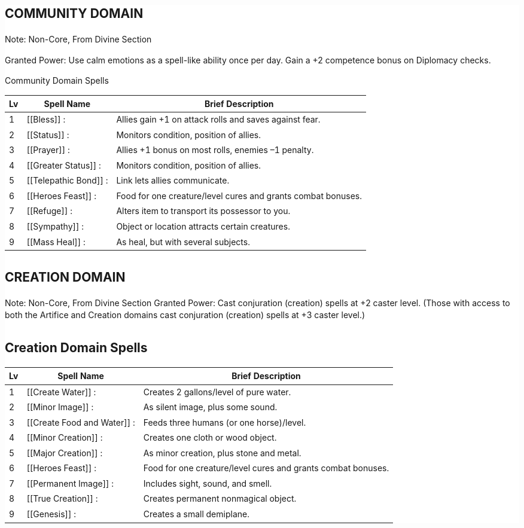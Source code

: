## COMMUNITY DOMAIN

Note: Non-Core, From Divine Section

Granted Power: Use calm emotions as a spell-like ability once per day. Gain a +2 competence bonus on Diplomacy checks.

Community Domain Spells

|Lv|Spell Name|Brief Description|
|---|---|---|
|1|[[Bless]] :|Allies gain +1 on attack rolls and saves against fear.|
|2|[[Status]] :|Monitors condition, position of allies.|
|3|[[Prayer]] :|Allies +1 bonus on most rolls, enemies –1 penalty.|
|4|[[Greater Status]] :|Monitors condition, position of allies.|
|5|[[Telepathic Bond]] :|Link lets allies communicate.|
|6|[[Heroes Feast]] :|Food for one creature/level cures and grants combat bonuses.|
|7|[[Refuge]] :|Alters item to transport its possessor to you.|
|8|[[Sympathy]] :|Object or location attracts certain creatures.|
|9|[[Mass Heal]] :|As heal, but with several subjects.|

## CREATION DOMAIN

Note: Non-Core, From Divine Section
Granted Power: Cast conjuration (creation) spells at +2 caster level. (Those with access to both the Artifice and Creation domains cast conjuration (creation) spells at +3 caster level.)

## Creation Domain Spells

|Lv|Spell Name|Brief Description|
|---|---|---|
|1|[[Create Water]] :|Creates 2 gallons/level of pure water.|
|2|[[Minor Image]] :|As silent image, plus some sound.|
|3|[[Create Food and Water]] :|Feeds three humans (or one horse)/level.|
|4|[[Minor Creation]] :|Creates one cloth or wood object.|
|5|[[Major Creation]] :|As minor creation, plus stone and metal.|
|6|[[Heroes Feast]] :|Food for one creature/level cures and grants combat bonuses.|
|7|[[Permanent Image]] :|Includes sight, sound, and smell.|
|8|[[True Creation]] :|Creates permanent nonmagical object.|
|9|[[Genesis]] :|Creates a small demiplane.|
